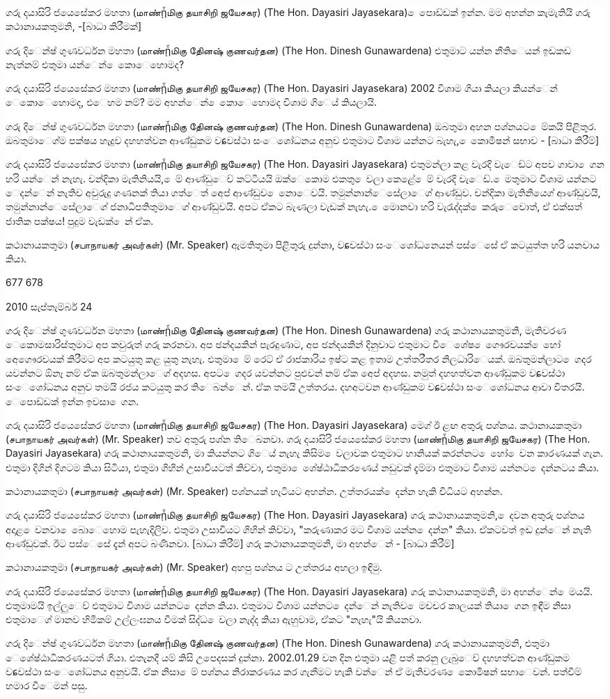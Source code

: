 ගරු දයාසිරි ජයෙසේකර මහතා (மாண்ᾗமிகு தயாசிறி ஜயேசகர) (The Hon. Dayasiri Jayasekara) ෙපොඩ්ඩක් ඉන්න. මම අහන්න කැමැතියි ගරු කථානායකතුමනි, -[බාධා කිරීමක්]

ගරු දිෙන්ෂ් ගුණවර්ධන මහතා (மாண்ᾗமிகு திேனஷ் குணவர்தன) (The Hon. Dinesh Gunawardena) එතුමාට යන්න නීතිෙයන් ඉඩකඩ නැත්නම් එතුමා යන්ෙන් ෙකොෙහොමද?

ගරු දයාසිරි ජයෙසේකර මහතා (மாண்ᾗமிகு தயாசிறி ஜயேசகர) (The Hon. Dayasiri Jayasekara) 2002 විශාම ගියා කියලා කියන්ෙන් ෙකොෙහොමද, එෙහම නම්? මම අහන්ෙන් ෙකොෙහොමද විශාම ගිෙය් කියලායි.

ගරු දිෙන්ෂ් ගුණවර්ධන මහතා (மாண்ᾗமிகு திேனஷ் குணவர்தன) (The Hon. Dinesh Gunawardena) ඔබතුමා අහන පශ්නයට ෙම්කයි පිළිතුර. ඔබතුමාෙග්ම පක්ෂය හැදුව දහහත්වන ආණ්ඩුකම වɕවස්ථා සංෙශෝධනය අනුව එතුමාට විශාම යන්නට බැහැ, ෙකොමිෂන් සභාව - [බාධා කිරීම්]

ගරු දයාසිරි ජයෙසේකර මහතා (மாண்ᾗமிகு தயாசிறி ஜயேசகர) (The Hon. Dayasiri Jayasekara) එතුමන්ලා කළ වැරදි වැෙඩ්ට අපව ගාවා ෙගන හරි යන්ෙන් නැහැ. චන්දිකා මැතිනියයි, ෙම් ආණ්ඩුෙව් කට්ටියයි ඔක්ෙකොම එකතු ෙවලා කෙළේ ෙම් වැරදි වැෙඩ්. ෙමතුමාට විශාම යන්නට ෙදන්ෙන් නැතිව අවුරුදු ගණනක් තියා ගත්ෙත් අෙප් ආණ්ඩුව ෙනොෙවයි. තමුන්නාන්ෙසේලාෙග් ආණ්ඩුව. චන්දිකා මැතිනියෙග් ආණ්ඩුවයි, තමුන්නාන්ෙසේලාෙග් ජනාධිපතිතුමාෙග් ආණ්ඩුවයි. අපට ඒකට බැණලා වැඩක් නැහැ. ෙමොනවා හරි වැරැද්දක් ෙකරුෙවොත්, ඒ එක්සත් ජාතික පක්ෂය! පුදුම වැඩක් ෙන් ඒක.

කථානායකතුමා (சபாநாயகர் அவர்கள்) (Mr. Speaker) ඇමතිතුමා පිළිතුරු දුන්නා, වɕවස්ථා සංෙශෝධනෙයන් පස්ෙසේ ඒ කටයුත්ත හරි යනවාය කියා.

677 678

2010 සැප්තැම්බර් 24

ගරු දිෙන්ෂ් ගුණවර්ධන මහතා (மாண்ᾗமிகு திேனஷ் குணவர்தன) (The Hon. Dinesh Gunawardena) ගරු කථානායකතුමනි, මැතිවරණ ෙකොමසාරිස්තුමාට අප කවුරුත් ගරු කරනවා. අප ඡන්දයකින් පැරදුණාට, අප ඡන්දයකින් දිනුවාට එතුමාට විෙශේෂ ෙගෞරවයක් ෙහෝ අෙගෞරවයක් කිරීමට අප කටයුතු කළ යුතු නැහැ. එතුමා ෙම් රෙට් ඒ රාජකාරිය ඉෂ්ට කළ ඉතාම උත්තරීතර නිලධාරිෙයක්. ඔබතුමන්ලාට ෙගදර යවන්නට ඕනෑ නම් ඒක ඔබතුමන්ලාෙග් අදහස. අපට ෙගදර යවන්නට පුළුවන් නම් ඒක අෙප් අදහස. නමුත් දහහත්වන ආණ්ඩුකම වɕවස්ථා සංෙශෝධනය අනුව තමයි රජය කටයුතු කර තිෙබන්ෙන්. ඒක තමයි උත්තරය. දහඅටවන ආණ්ඩුකම වɕවස්ථා සංෙශෝධනය ආවා විතරයි. ෙපොඩ්ඩක් ඉන්න ඉවසා ෙගන.

ගරු දයාසිරි ජයෙසේකර මහතා (மாண்ᾗமிகு தயாசிறி ஜயேசகர) (The Hon. Dayasiri Jayasekara) මෙග් ඊ ළඟ අතුරු පශ්නය. කථානායකතුමා (சபாநாயகர் அவர்கள்) (Mr. Speaker) තව අතුරු පශ්න තිෙබනවා. ගරු දයාසිරි ජයෙසේකර මහතා (மாண்ᾗமிகு தயாசிறி ஜயேசகர) (The Hon. Dayasiri Jayasekara) ගරු කථානායකතුමනි, මා කියන්නට ගිෙය් නැහැ කිසිම ෙවලාවක එතුමාට හානියක් කරන්නට ෙහෝ ෙවන කාරණයක් ගැන. එතුමා දිගින් දිගටම කියා සිටියා, එතුමා ගිහින් උසාවියටත් කිව්වා, එතුමා ෙශේෂ්ඨාධිකරණෙය් නඩුවක් දැම්මා එතුමාට විශාම යන්නට ෙදන්නටය කියා.

කථානායකතුමා (சபாநாயகர் அவர்கள்) (Mr. Speaker) පශ්නයක් හැටියට අහන්න. උත්තරයක් ෙදන්න හැකි විධියට අහන්න.

ගරු දයාසිරි ජයෙසේකර මහතා (மாண்ᾗமிகு தயாசிறி ஜயேசகர) (The Hon. Dayasiri Jayasekara) ගරු කථානායකතුමනි, ෙදවන අතුරු පශ්නය අදාළ ෙවනවා ෙබොෙහොම පැහැදිලිව. එතුමා උසාවියට ගිහින් කිව්වා, "කරුණාකර මට විශාම යන්න ෙදන්න" කියා. ඒකටවත් ඉඩ දුන්ෙන් නැති ආණ්ඩුවක්. ඊට පස්ෙසේ දැන් අපට බණිනවා. [බාධා කිරීම්] ගරු කථානායකතුමනි, මා අහන්ෙන් - [බාධා කිරීම්]

කථානායකතුමා (சபாநாயகர் அவர்கள்) (Mr. Speaker) අහපු පශ්නය ට උත්තරය අහලා ඉඳිමු.

ගරු දයාසිරි ජයෙසේකර මහතා (மாண்ᾗமிகு தயாசிறி ஜயேசகர) (The Hon. Dayasiri Jayasekara) ගරු කථානායකතුමනි, මා අහන්ෙන් ෙමයයි. එතුමාමයි ඉල්ලුෙව් එතුමාට විශාම යන්නට ෙදන්න කියා. එතුමාට විශාම යන්නට ෙදන්ෙන් නැතිව ෙමචචර කාලයක් තියා ෙගන ඉඳීම නිසා එතුමාෙග් මානව හිමිකම් උල්ලංඝනය වීමක් සිද්ධ ෙවලා නැද්ද කියා ඇහුවාම, ඒකට "නැහැ"යි කියනවා.

ගරු දිෙන්ෂ් ගුණවර්ධන මහතා (மாண்ᾗமிகு திேனஷ் குணவர்தன) (The Hon. Dinesh Gunawardena) ගරු කථානායකතුමනි, එතුමා ෙශේෂ්ඨාධිකරණයටත් ගියා. එතැනදී යම් කිසි උපෙදසක් දුන්නා. 2002.01.29 වන දින එතුමා යළි පත් කරනු ලැබුෙව් දහහත්වන ආණ්ඩුකම වɕවස්ථා සංෙශෝධනය අනුවයි. ඒක නිසා ෙම් පශ්නය නිරාකරණය කර ගැනීමට හැකි වන්ෙන් ඒ මැතිවරණ ෙකොමිෂන් සභාෙවන්. පත්වීම් හමාර වීෙමන් පසු.
